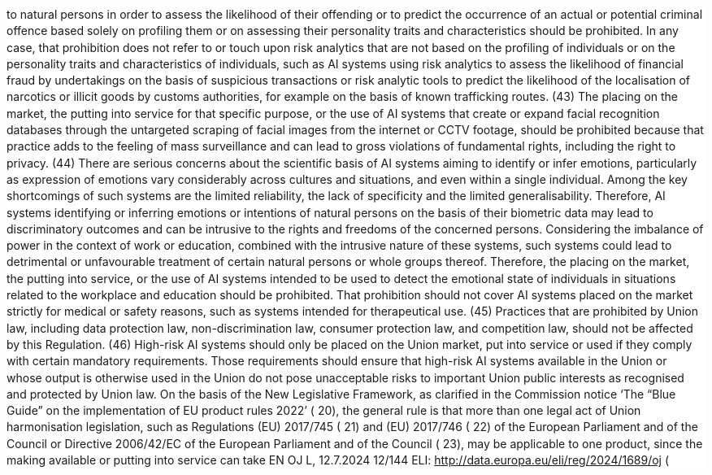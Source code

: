 to natural persons in order to assess the likelihood of their offending or to predict the occurrence of an actual or
potential criminal offence based solely on profiling them or on assessing their personality traits and characteristics
should be prohibited. In any case, that prohibition does not refer to or touch upon risk analytics that are not based
on the profiling of individuals or on the personality traits and characteristics of individuals, such as AI systems using
risk analytics to assess the likelihood of financial fraud by undertakings on the basis of suspicious transactions or
risk analytic tools to predict the likelihood of the localisation of narcotics or illicit goods by customs authorities, for
example on the basis of known trafficking routes.
(43) The placing on the market, the putting into service for that specific purpose, or the use of AI systems that create or
expand facial recognition databases through the untargeted scraping of facial images from the internet or CCTV
footage, should be prohibited because that practice adds to the feeling of mass surveillance and can lead to gross
violations of fundamental rights, including the right to privacy.
(44) There are serious concerns about the scientific basis of AI systems aiming to identify or infer emotions, particularly
as expression of emotions vary considerably across cultures and situations, and even within a single individual.
Among the key shortcomings of such systems are the limited reliability, the lack of specificity and the limited
generalisability. Therefore, AI systems identifying or inferring emotions or intentions of natural persons on the basis
of their biometric data may lead to discriminatory outcomes and can be intrusive to the rights and freedoms of the
concerned persons. Considering the imbalance of power in the context of work or education, combined with the
intrusive nature of these systems, such systems could lead to detrimental or unfavourable treatment of certain
natural persons or whole groups thereof. Therefore, the placing on the market, the putting into service, or the use of
AI systems intended to be used to detect the emotional state of individuals in situations related to the workplace and
education should be prohibited. That prohibition should not cover AI systems placed on the market strictly for
medical or safety reasons, such as systems intended for therapeutical use.
(45) Practices that are prohibited by Union law, including data protection law, non-discrimination law, consumer
protection law, and competition law, should not be affected by this Regulation.
(46) High-risk AI systems should only be placed on the Union market, put into service or used if they comply with
certain mandatory requirements. Those requirements should ensure that high-risk AI systems available in the Union
or whose output is otherwise used in the Union do not pose unacceptable risks to important Union public interests
as recognised and protected by Union law. On the basis of the New Legislative Framework, as clarified in the
Commission notice ‘The “Blue Guide” on the implementation of EU product rules 2022’ (
20), the general rule is that
more than one legal act of Union harmonisation legislation, such as Regulations (EU) 2017/745 (
21) and (EU)
2017/746 (
22) of the European Parliament and of the Council or Directive 2006/42/EC of the European Parliament
and of the Council (
23), may be applicable to one product, since the making available or putting into service can take
EN OJ L, 12.7.2024
12/144 ELI: http://data.europa.eu/eli/reg/2024/1689/oj
(